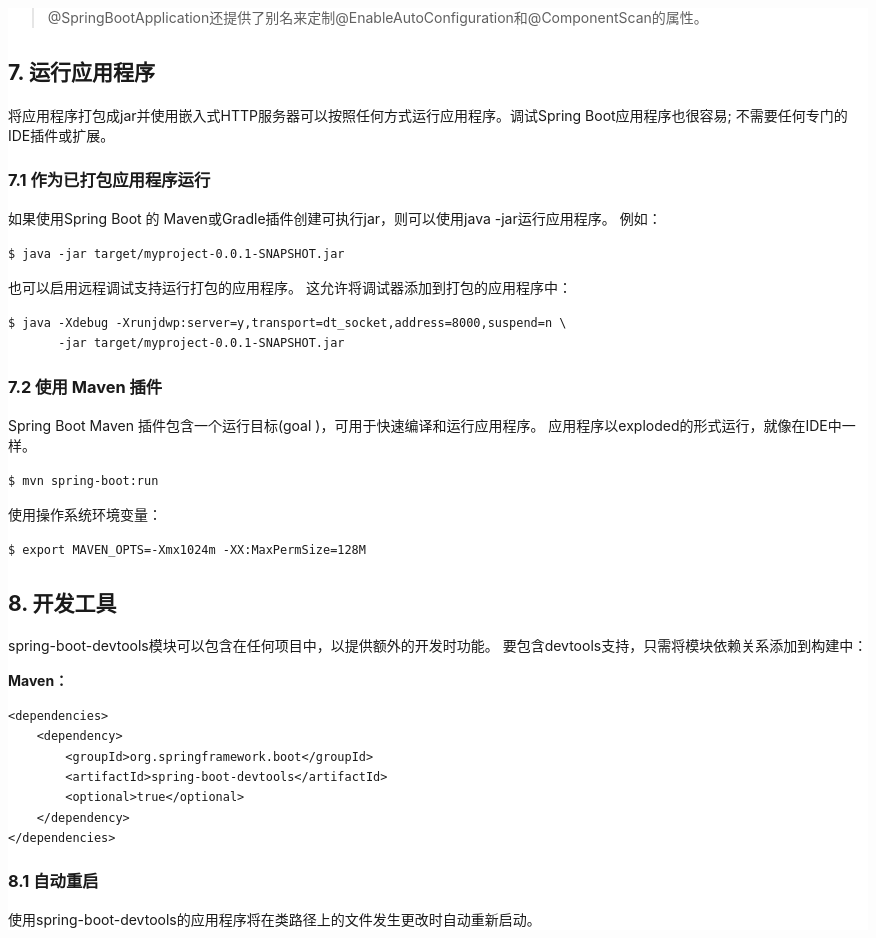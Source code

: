 > @SpringBootApplication还提供了别名来定制@EnableAutoConfiguration和@ComponentScan的属性。



## 7. 运行应用程序

将应用程序打包成jar并使用嵌入式HTTP服务器可以按照任何方式运行应用程序。调试Spring Boot应用程序也很容易; 不需要任何专门的IDE插件或扩展。

### 7.1 作为已打包应用程序运行

如果使用Spring Boot 的 Maven或Gradle插件创建可执行jar，则可以使用java -jar运行应用程序。 例如：

```
$ java -jar target/myproject-0.0.1-SNAPSHOT.jar
```

也可以启用远程调试支持运行打包的应用程序。 这允许将调试器添加到打包的应用程序中：

```
$ java -Xdebug -Xrunjdwp:server=y,transport=dt_socket,address=8000,suspend=n \
       -jar target/myproject-0.0.1-SNAPSHOT.jar
```

### 7.2 使用 Maven 插件

Spring Boot Maven 插件包含一个运行目标(goal )，可用于快速编译和运行应用程序。 应用程序以exploded的形式运行，就像在IDE中一样。

```
$ mvn spring-boot:run
```

使用操作系统环境变量：

```
$ export MAVEN_OPTS=-Xmx1024m -XX:MaxPermSize=128M
```



## 8. 开发工具

 spring-boot-devtools模块可以包含在任何项目中，以提供额外的开发时功能。 要包含devtools支持，只需将模块依赖关系添加到构建中：

**Maven：**

```
<dependencies>
    <dependency>
        <groupId>org.springframework.boot</groupId>
        <artifactId>spring-boot-devtools</artifactId>
        <optional>true</optional>
    </dependency>
</dependencies>
```

### 8.1 自动重启

使用spring-boot-devtools的应用程序将在类路径上的文件发生更改时自动重新启动。
